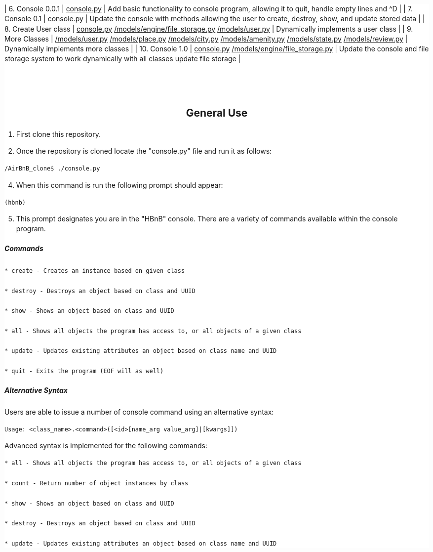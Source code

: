 | 6. Console 0.0.1              | [console.py](https://github.com/justinmajetich/AirBnB_clone/blob/dev/console.py)                                                                                                                                                                                                                                                                                                                                                                                                                                                                                          | Add basic functionality to console program, allowing it to quit, handle empty lines and ^D          |
| 7. Console 0.1                | [console.py](https://github.com/justinmajetich/AirBnB_clone/blob/dev/console.py)                                                                                                                                                                                                                                                                                                                                                                                                                                                                                          | Update the console with methods allowing the user to create, destroy, show, and update stored data  |
| 8. Create User class          | [console.py](https://github.com/justinmajetich/AirBnB_clone/blob/dev/console.py) [/models/engine/file_storage.py](https://github.com/justinmajetich/AirBnB_clone/blob/dev/models/engine/file_storage.py) [/models/user.py](https://github.com/justinmajetich/AirBnB_clone/blob/dev/models/user.py)                                                                                                                                                                                                                                                                        | Dynamically implements a user class                                                                 |
| 9. More Classes               | [/models/user.py](https://github.com/justinmajetich/AirBnB_clone/blob/dev/models/user.py) [/models/place.py](https://github.com/justinmajetich/AirBnB_clone/blob/dev/models/place.py) [/models/city.py](https://github.com/justinmajetich/AirBnB_clone/blob/dev/models/city.py) [/models/amenity.py](https://github.com/justinmajetich/AirBnB_clone/blob/dev/models/amenity.py) [/models/state.py](https://github.com/justinmajetich/AirBnB_clone/blob/dev/models/state.py) [/models/review.py](https://github.com/justinmajetich/AirBnB_clone/blob/dev/models/review.py) | Dynamically implements more classes                                                                 |
| 10. Console 1.0               | [console.py](https://github.com/justinmajetich/AirBnB_clone/blob/dev/console.py) [/models/engine/file_storage.py](https://github.com/justinmajetich/AirBnB_clone/blob/dev/models/engine/file_storage.py)                                                                                                                                                                                                                                                                                                                                                                  | Update the console and file storage system to work dynamically with all classes update file storage |

<br>
<br>
<center> <h2>General Use</h2> </center>

1. First clone this repository.

2. Once the repository is cloned locate the "console.py" file and run it as follows:

```
/AirBnB_clone$ ./console.py
```

4. When this command is run the following prompt should appear:

```
(hbnb)
```

5. This prompt designates you are in the "HBnB" console. There are a variety of commands available within the console program.

##### Commands

    * create - Creates an instance based on given class

    * destroy - Destroys an object based on class and UUID

    * show - Shows an object based on class and UUID

    * all - Shows all objects the program has access to, or all objects of a given class

    * update - Updates existing attributes an object based on class name and UUID

    * quit - Exits the program (EOF will as well)

##### Alternative Syntax

Users are able to issue a number of console command using an alternative syntax:

    Usage: <class_name>.<command>([<id>[name_arg value_arg]|[kwargs]])

Advanced syntax is implemented for the following commands:

    * all - Shows all objects the program has access to, or all objects of a given class

    * count - Return number of object instances by class

    * show - Shows an object based on class and UUID

    * destroy - Destroys an object based on class and UUID

    * update - Updates existing attributes an object based on class name and UUID
